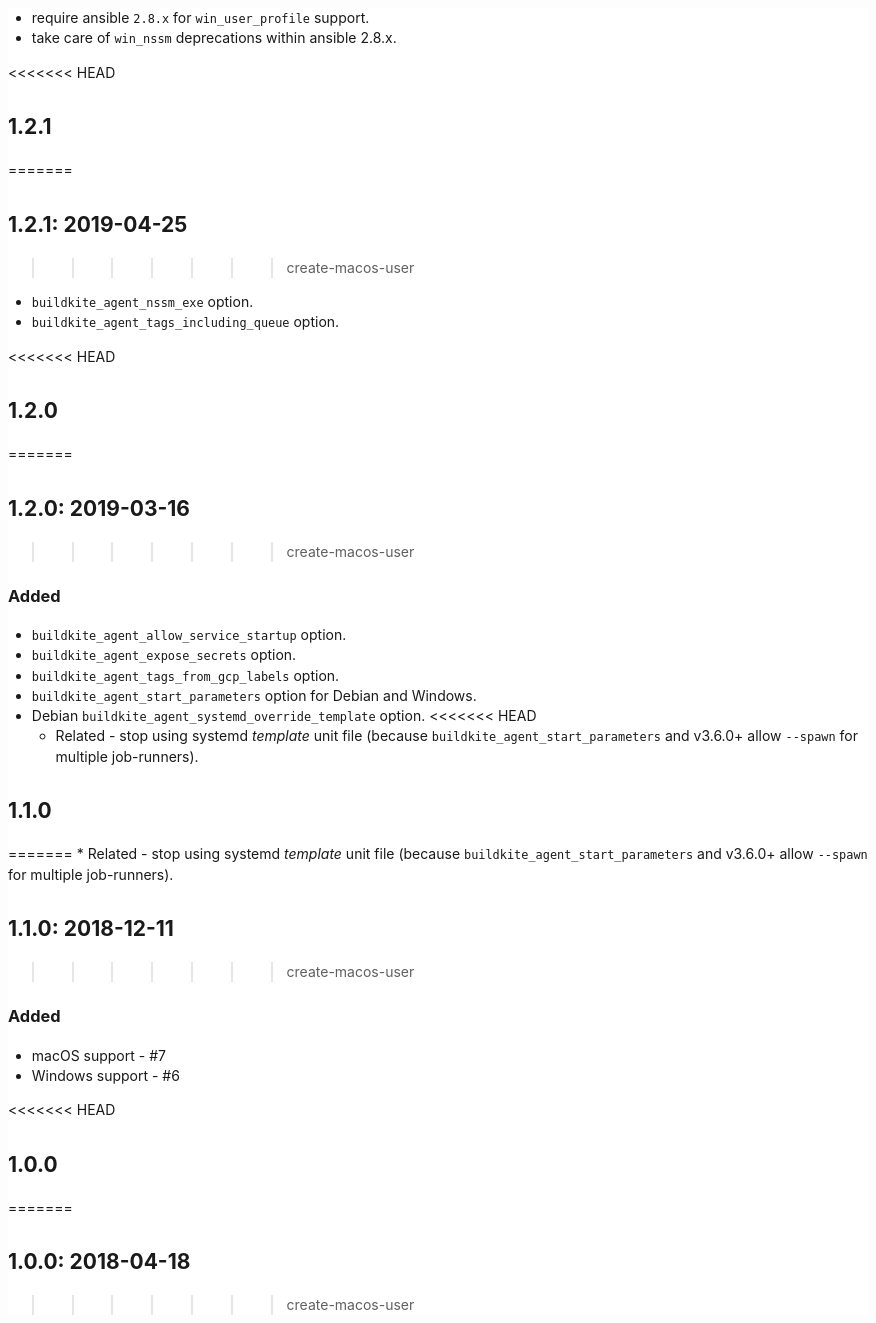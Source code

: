 * require ansible `2.8.x` for `win_user_profile` support.
* take care of `win_nssm` deprecations within ansible 2.8.x.

<<<<<<< HEAD
## 1.2.1
=======
## 1.2.1: 2019-04-25
>>>>>>> create-macos-user

* `buildkite_agent_nssm_exe` option.
* `buildkite_agent_tags_including_queue` option.

<<<<<<< HEAD
## 1.2.0
=======
## 1.2.0: 2019-03-16
>>>>>>> create-macos-user

### Added

* `buildkite_agent_allow_service_startup` option.
* `buildkite_agent_expose_secrets` option.
* `buildkite_agent_tags_from_gcp_labels` option.
* `buildkite_agent_start_parameters` option for Debian and Windows.
* Debian `buildkite_agent_systemd_override_template` option.
<<<<<<< HEAD
  * Related - stop using systemd _template_ unit file (because `buildkite_agent_start_parameters` and v3.6.0+ allow `--spawn` for multiple job-runners).

## 1.1.0
=======
    * Related - stop using systemd _template_ unit file (because `buildkite_agent_start_parameters` and v3.6.0+ allow `--spawn` for multiple job-runners).

## 1.1.0: 2018-12-11
>>>>>>> create-macos-user

### Added

* macOS support - #7
* Windows support - #6

<<<<<<< HEAD
## 1.0.0
=======
## 1.0.0: 2018-04-18
>>>>>>> create-macos-user
